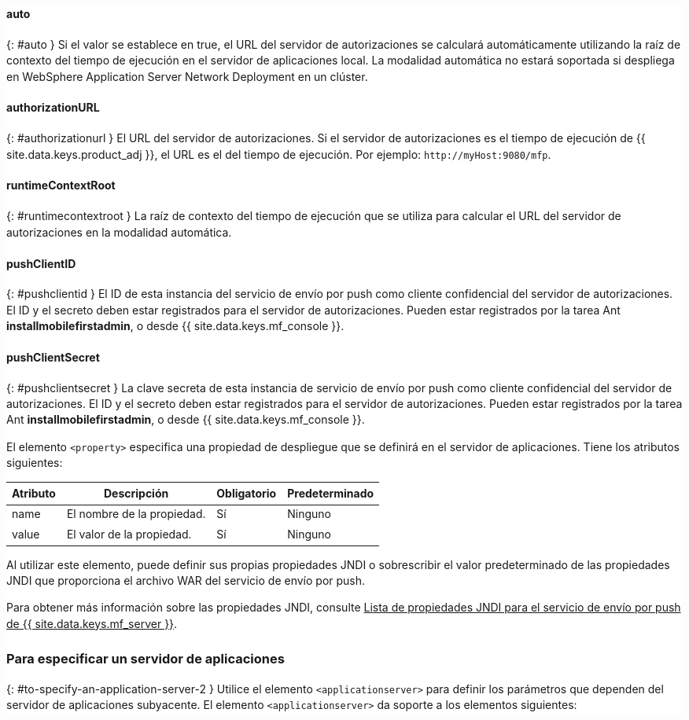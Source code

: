 #### auto
{: #auto }
Si el valor se establece en true, el URL del servidor de autorizaciones se calculará automáticamente utilizando la raíz de contexto del tiempo de ejecución en el servidor de aplicaciones local. La modalidad automática no estará soportada si despliega en WebSphere Application Server Network Deployment en un clúster.

#### authorizationURL
{: #authorizationurl }
El URL del servidor de autorizaciones. Si el servidor de autorizaciones es el tiempo de ejecución de {{ site.data.keys.product_adj }}, el URL es el del tiempo de ejecución. Por ejemplo: `http://myHost:9080/mfp`.

#### runtimeContextRoot
{: #runtimecontextroot }
La raíz de contexto del tiempo de ejecución que se utiliza para calcular el URL del servidor de autorizaciones en la modalidad automática.
#### pushClientID
{: #pushclientid }
El ID de esta instancia del servicio de envío por push como cliente confidencial del servidor de autorizaciones. El ID y el secreto deben estar registrados para el servidor de autorizaciones. Pueden estar registrados por la tarea Ant **installmobilefirstadmin**, o desde {{ site.data.keys.mf_console }}.

#### pushClientSecret
{: #pushclientsecret }
La clave secreta de esta instancia de servicio de envío por push como cliente confidencial del servidor de autorizaciones. El ID y el secreto deben estar registrados para el servidor de autorizaciones. Pueden estar registrados por la tarea Ant **installmobilefirstadmin**, o desde {{ site.data.keys.mf_console }}.

El elemento `<property>` especifica una propiedad de despliegue que se definirá en el servidor de aplicaciones. Tiene los atributos siguientes:

|Atributo        |Descripción                  |Obligatorio                 |Predeterminado   |
|------------|----------------------------|----------|---------|
|name       |El nombre de la propiedad.  |	Sí	                  |Ninguno   |
|value	     |El valor de la propiedad. |	Sí	                  |Ninguno   |

Al utilizar este elemento, puede definir sus propias propiedades JNDI o sobrescribir el valor predeterminado de las propiedades JNDI que proporciona el archivo WAR del servicio de envío por push.

Para obtener más información sobre las propiedades JNDI, consulte [Lista de propiedades JNDI para el servicio de envío por push de {{ site.data.keys.mf_server }}](../server-configuration/#list-of-jndi-properties-for-mobilefirst-server-push-service).

### Para especificar un servidor de aplicaciones
{: #to-specify-an-application-server-2 }
Utilice el elemento `<applicationserver>` para definir los parámetros que dependen del servidor de aplicaciones subyacente. El elemento `<applicationserver>` da soporte a los elementos siguientes:
